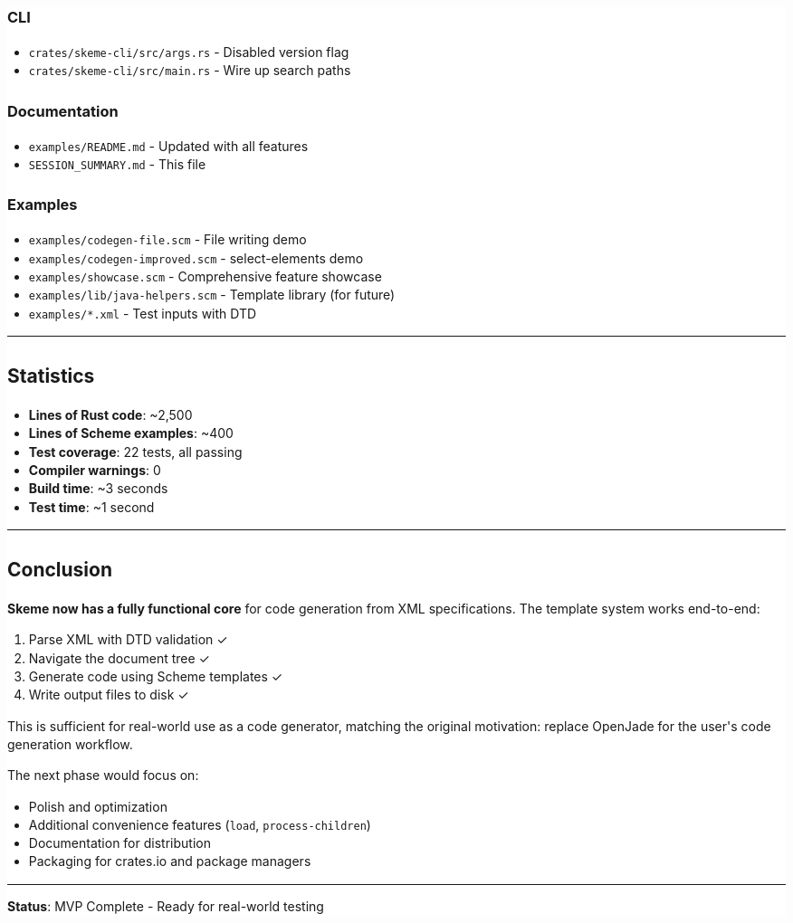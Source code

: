 ### CLI
- `crates/skeme-cli/src/args.rs` - Disabled version flag
- `crates/skeme-cli/src/main.rs` - Wire up search paths

### Documentation
- `examples/README.md` - Updated with all features
- `SESSION_SUMMARY.md` - This file

### Examples
- `examples/codegen-file.scm` - File writing demo
- `examples/codegen-improved.scm` - select-elements demo
- `examples/showcase.scm` - Comprehensive feature showcase
- `examples/lib/java-helpers.scm` - Template library (for future)
- `examples/*.xml` - Test inputs with DTD

---

## Statistics

- **Lines of Rust code**: ~2,500
- **Lines of Scheme examples**: ~400
- **Test coverage**: 22 tests, all passing
- **Compiler warnings**: 0
- **Build time**: ~3 seconds
- **Test time**: ~1 second

---

## Conclusion

**Skeme now has a fully functional core** for code generation from XML specifications. The template system works end-to-end:

1. Parse XML with DTD validation ✓
2. Navigate the document tree ✓
3. Generate code using Scheme templates ✓
4. Write output files to disk ✓

This is sufficient for real-world use as a code generator, matching the original motivation: replace OpenJade for the user's code generation workflow.

The next phase would focus on:
- Polish and optimization
- Additional convenience features (`load`, `process-children`)
- Documentation for distribution
- Packaging for crates.io and package managers

---

**Status**: MVP Complete - Ready for real-world testing
